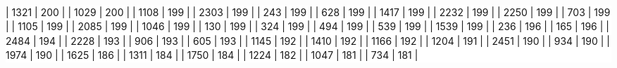 |       1321 |      200 |
|       1029 |      200 |
|       1108 |      199 |
|       2303 |      199 |
|        243 |      199 |
|        628 |      199 |
|       1417 |      199 |
|       2232 |      199 |
|       2250 |      199 |
|        703 |      199 |
|       1105 |      199 |
|       2085 |      199 |
|       1046 |      199 |
|        130 |      199 |
|        324 |      199 |
|        494 |      199 |
|        539 |      199 |
|       1539 |      199 |
|        236 |      196 |
|        165 |      196 |
|       2484 |      194 |
|       2228 |      193 |
|        906 |      193 |
|        605 |      193 |
|       1145 |      192 |
|       1410 |      192 |
|       1166 |      192 |
|       1204 |      191 |
|       2451 |      190 |
|        934 |      190 |
|       1974 |      190 |
|       1625 |      186 |
|       1311 |      184 |
|       1750 |      184 |
|       1224 |      182 |
|       1047 |      181 |
|        734 |      181 |